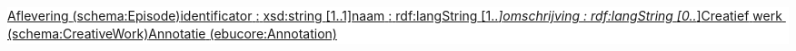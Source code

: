 <a href="#schema%3AEpisode" target="_top" title="#schema%3AEpisode" xlink:actuate="onRequest" xlink:href="#schema%3AEpisode" xlink:show="new" xlink:title="#schema%3AEpisode" xlink:type="simple"><g id="elem_schema_Episode"><rect codeLine="17" fill="#F1F1F1" height="83.1875" id="schema_Episode" rx="3.5" ry="3.5" style="stroke:#181818;stroke-width:0.5;" width="241" x="4242.5" y="191"/><text fill="#000000" font-family="sans-serif" font-size="14" font-weight="bold" lengthAdjust="spacing" textLength="81" x="4257.5" y="208.9951">Aflevering</text><text fill="#000000" font-family="sans-serif" font-size="14" lengthAdjust="spacing" textLength="4" x="4338.5" y="208.9951"> </text><text fill="#000000" font-family="sans-serif" font-size="14" lengthAdjust="spacing" textLength="126" x="4342.5" y="208.9951">(schema:Episode)</text><line style="stroke:#181818;stroke-width:0.5;" x1="4243.5" x2="4482.5" y1="217.2969" y2="217.2969"/><text fill="#000000" font-family="sans-serif" font-size="14" lengthAdjust="spacing" textLength="80" x="4248.5" y="234.292">identificator</text><text fill="#000000" font-family="sans-serif" font-size="14" lengthAdjust="spacing" textLength="4" x="4328.5" y="234.292"> </text><text fill="#000000" font-family="sans-serif" font-size="14" lengthAdjust="spacing" textLength="5" x="4332.5" y="234.292">:</text><text fill="#000000" font-family="sans-serif" font-size="14" lengthAdjust="spacing" textLength="4" x="4337.5" y="234.292"> </text><text fill="#000000" font-family="sans-serif" font-size="14" font-style="italic" lengthAdjust="spacing" textLength="68" x="4341.5" y="234.292">xsd:string</text><text fill="#000000" font-family="sans-serif" font-size="14" lengthAdjust="spacing" textLength="4" x="4409.5" y="234.292"> </text><text fill="#000000" font-family="sans-serif" font-size="14" lengthAdjust="spacing" textLength="36" x="4413.5" y="234.292">[1..1]</text><text fill="#000000" font-family="sans-serif" font-size="14" lengthAdjust="spacing" textLength="38" x="4248.5" y="250.5889">naam</text><text fill="#000000" font-family="sans-serif" font-size="14" lengthAdjust="spacing" textLength="4" x="4286.5" y="250.5889"> </text><text fill="#000000" font-family="sans-serif" font-size="14" lengthAdjust="spacing" textLength="5" x="4290.5" y="250.5889">:</text><text fill="#000000" font-family="sans-serif" font-size="14" lengthAdjust="spacing" textLength="4" x="4295.5" y="250.5889"> </text><text fill="#000000" font-family="sans-serif" font-size="14" font-style="italic" lengthAdjust="spacing" textLength="92" x="4299.5" y="250.5889">rdf:langString</text><text fill="#000000" font-family="sans-serif" font-size="14" lengthAdjust="spacing" textLength="4" x="4391.5" y="250.5889"> </text><text fill="#000000" font-family="sans-serif" font-size="14" lengthAdjust="spacing" textLength="34" x="4395.5" y="250.5889">[1..*]</text><text fill="#000000" font-family="sans-serif" font-size="14" lengthAdjust="spacing" textLength="86" x="4248.5" y="266.8857">omschrijving</text><text fill="#000000" font-family="sans-serif" font-size="14" lengthAdjust="spacing" textLength="4" x="4334.5" y="266.8857"> </text><text fill="#000000" font-family="sans-serif" font-size="14" lengthAdjust="spacing" textLength="5" x="4338.5" y="266.8857">:</text><text fill="#000000" font-family="sans-serif" font-size="14" lengthAdjust="spacing" textLength="4" x="4343.5" y="266.8857"> </text><text fill="#000000" font-family="sans-serif" font-size="14" font-style="italic" lengthAdjust="spacing" textLength="92" x="4347.5" y="266.8857">rdf:langString</text><text fill="#000000" font-family="sans-serif" font-size="14" lengthAdjust="spacing" textLength="4" x="4439.5" y="266.8857"> </text><text fill="#000000" font-family="sans-serif" font-size="14" lengthAdjust="spacing" textLength="34" x="4443.5" y="266.8857">[0..*]</text></g></a><a href="#schema%3ACreativeWork" target="_top" title="#schema%3ACreativeWork" xlink:actuate="onRequest" xlink:href="#schema%3ACreativeWork" xlink:show="new" xlink:title="#schema%3ACreativeWork" xlink:type="simple"><g id="elem_schema_CreativeWork"><rect codeLine="56" fill="#F1F1F1" height="26.2969" id="schema_CreativeWork" rx="3.5" ry="3.5" style="stroke:#181818;stroke-width:0.5;" width="279" x="4602.5" y="911.5"/><text fill="#000000" font-family="sans-serif" font-size="14" font-weight="bold" lengthAdjust="spacing" textLength="63" x="4605.5" y="929.4951">Creatief</text><text fill="#000000" font-family="sans-serif" font-size="14" font-weight="bold" lengthAdjust="spacing" textLength="5" x="4668.5" y="929.4951"> </text><text fill="#000000" font-family="sans-serif" font-size="14" font-weight="bold" lengthAdjust="spacing" textLength="40" x="4673.5" y="929.4951">werk</text><text fill="#000000" font-family="sans-serif" font-size="14" lengthAdjust="spacing" textLength="4" x="4713.5" y="929.4951"> </text><text fill="#000000" font-family="sans-serif" font-size="14" lengthAdjust="spacing" textLength="161" x="4717.5" y="929.4951">(schema:CreativeWork)</text></g></a><a href="#ebucore%3AAnnotation" target="_top" title="#ebucore%3AAnnotation" xlink:actuate="onRequest" xlink:href="#ebucore%3AAnnotation" xlink:show="new" xlink:title="#ebucore%3AAnnotation" xlink:type="simple"><g id="elem_ebucore_Annotation"><rect codeLine="58" fill="#F1F1F1" height="83.1875" id="ebucore_Annotation" rx="3.5" ry="3.5" style="stroke:#181818;stroke-width:0.5;" width="294" x="502" y="522"/><text fill="#000000" font-family="sans-serif" font-size="14" font-weight="bold" lengthAdjust="spacing" textLength="76" x="535" y="539.9951">Annotatie</text><text fill="#000000" font-family="sans-serif" font-size="14" lengthAdjust="spacing" textLength="4" x="611" y="539.9951"> </text><text fill="#000000" font-family="sans-serif" font-size="14" lengthAdjust="spacing" textLength="148" x="615" y="539.9951">(ebucore:Annotation)</text><line style="stroke:#181818;stroke-width:0.5;" x1="503" x2="795" y1="548.2969" y2="548.2969"/>